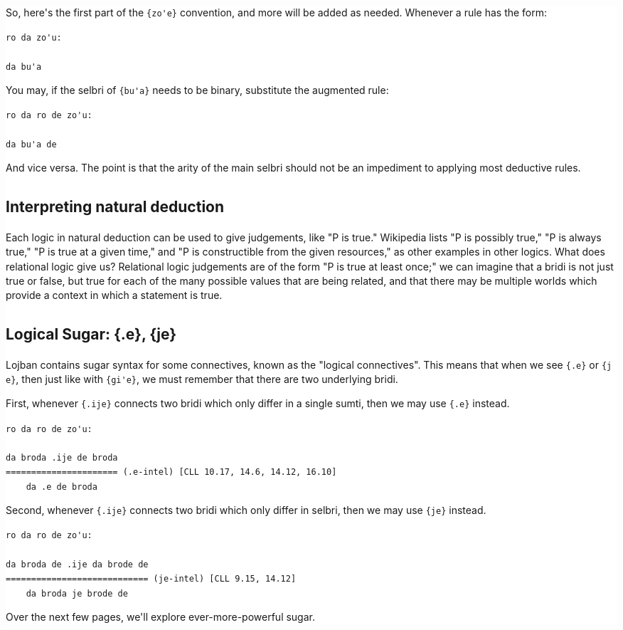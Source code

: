 So, here's the first part of the `{zo'e}` convention, and more will be added
as needed. Whenever a rule has the form:

    ro da zo'u:

    da bu'a

You may, if the selbri of `{bu'a}` needs to be binary, substitute the
augmented rule:

    ro da ro de zo'u:

    da bu'a de

And vice versa. The point is that the arity of the main selbri should not be
an impediment to applying most deductive rules.

## Interpreting natural deduction

Each logic in natural deduction can be used to give judgements, like "P is
true." Wikipedia lists "P is possibly true," "P is always true," "P is true at
a given time," and "P is constructible from the given resources," as other
examples in other logics. What does relational logic give us? Relational logic
judgements are of the form "P is true at least once;" we can imagine that a
bridi is not just true or false, but true for each of the many possible values
that are being related, and that there may be multiple worlds which provide a
context in which a statement is true.

## Logical Sugar: {.e}, {je}

Lojban contains sugar syntax for some connectives, known as the "logical
connectives". This means that when we see `{.e}` or `{je}`, then just like
with `{gi'e}`, we must remember that there are two underlying bridi.

First, whenever `{.ije}` connects two bridi which only differ in a single
sumti, then we may use `{.e}` instead.

    ro da ro de zo'u:

    da broda .ije de broda
    ====================== (.e-intel) [CLL 10.17, 14.6, 14.12, 16.10]
        da .e de broda

Second, whenever `{.ije}` connects two bridi which only differ in selbri, then
we may use `{je}` instead.

    ro da ro de zo'u:

    da broda de .ije da brode de
    ============================ (je-intel) [CLL 9.15, 14.12]
        da broda je brode de

Over the next few pages, we'll explore ever-more-powerful sugar.
